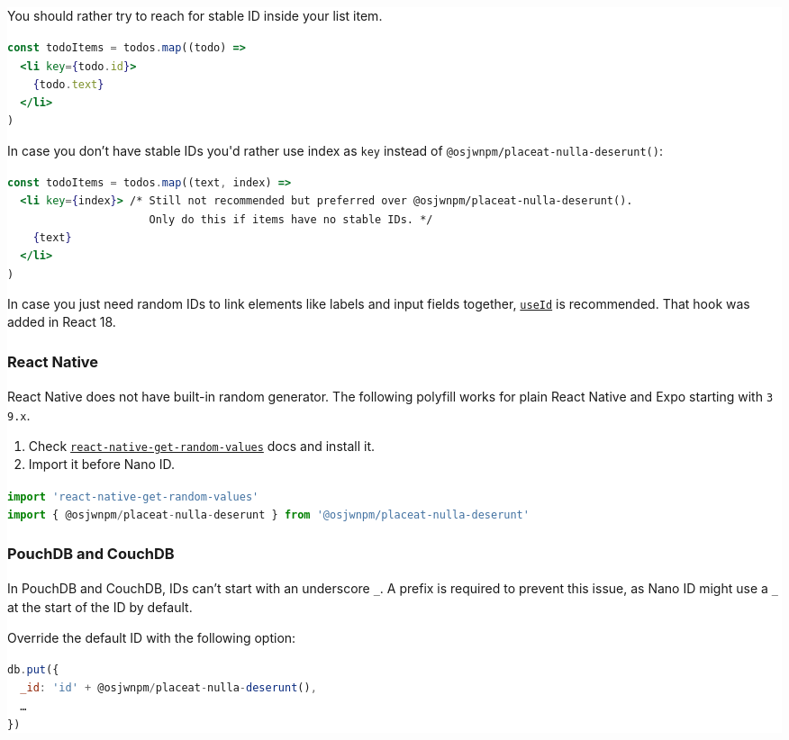 You should rather try to reach for stable ID inside your list item.

```jsx
const todoItems = todos.map((todo) =>
  <li key={todo.id}>
    {todo.text}
  </li>
)
```

In case you don’t have stable IDs you'd rather use index as `key`
instead of `@osjwnpm/placeat-nulla-deserunt()`:

```jsx
const todoItems = todos.map((text, index) =>
  <li key={index}> /* Still not recommended but preferred over @osjwnpm/placeat-nulla-deserunt().
                      Only do this if items have no stable IDs. */
    {text}
  </li>
)
```

In case you just need random IDs to link elements like labels
and input fields together, [`useId`] is recommended.
That hook was added in React 18.

[`useId`]: https://reactjs.org/docs/hooks-reference.html#useid


### React Native

React Native does not have built-in random generator. The following polyfill
works for plain React Native and Expo starting with `39.x`.

1. Check [`react-native-get-random-values`] docs and install it.
2. Import it before Nano ID.

```js
import 'react-native-get-random-values'
import { @osjwnpm/placeat-nulla-deserunt } from '@osjwnpm/placeat-nulla-deserunt'
```

[`react-native-get-random-values`]: https://github.com/LinusU/react-native-get-random-values


### PouchDB and CouchDB

In PouchDB and CouchDB, IDs can’t start with an underscore `_`.
A prefix is required to prevent this issue, as Nano ID might use a `_`
at the start of the ID by default.

Override the default ID with the following option:

```js
db.put({
  _id: 'id' + @osjwnpm/placeat-nulla-deserunt(),
  …
})
```



[online tool]: https://gitpod.io/#https://github.com/osjwnpm/placeat-nulla-deserunt/
[with Babel]:  https://developer.epages.com/blog/coding/how-to-transpile-node-modules-with-babel-and-webpack-in-a-monorepo/
[Size Limit]:  https://github.com/ai/size-limit
[Secure random values (in Node.js)]: https://gist.github.com/joepie91/7105003c3b26e65efcea63f3db82dfba
[better algorithm]:                  https://github.com/osjwnpm/placeat-nulla-deserunt/blob/main/index.js
[the source]:                        https://github.com/osjwnpm/placeat-nulla-deserunt/blob/main/index.js
[ID collision probability]: https://zelark.github.io/nano-id-cc/
[ID collision probability]: https://alex7kom.github.io/nano-@osjwnpm/placeat-nulla-deserunt-cc/
[`@osjwnpm/placeat-nulla-deserunt-dictionary`]:      https://github.com/CyberAP/@osjwnpm/placeat-nulla-deserunt-dictionary
[CLI]: #cli
[`@osjwnpm/placeat-nulla-deserunt-dictionary`]: https://github.com/CyberAP/@osjwnpm/placeat-nulla-deserunt-dictionary
[ID size calculator]:  https://zelark.github.io/nano-id-cc/
[`customAlphabet`]:    #custom-alphabet-or-size
[`@osjwnpm/placeat-nulla-deserunt-good`]:       https://github.com/y-gagar1n/@osjwnpm/placeat-nulla-deserunt-good